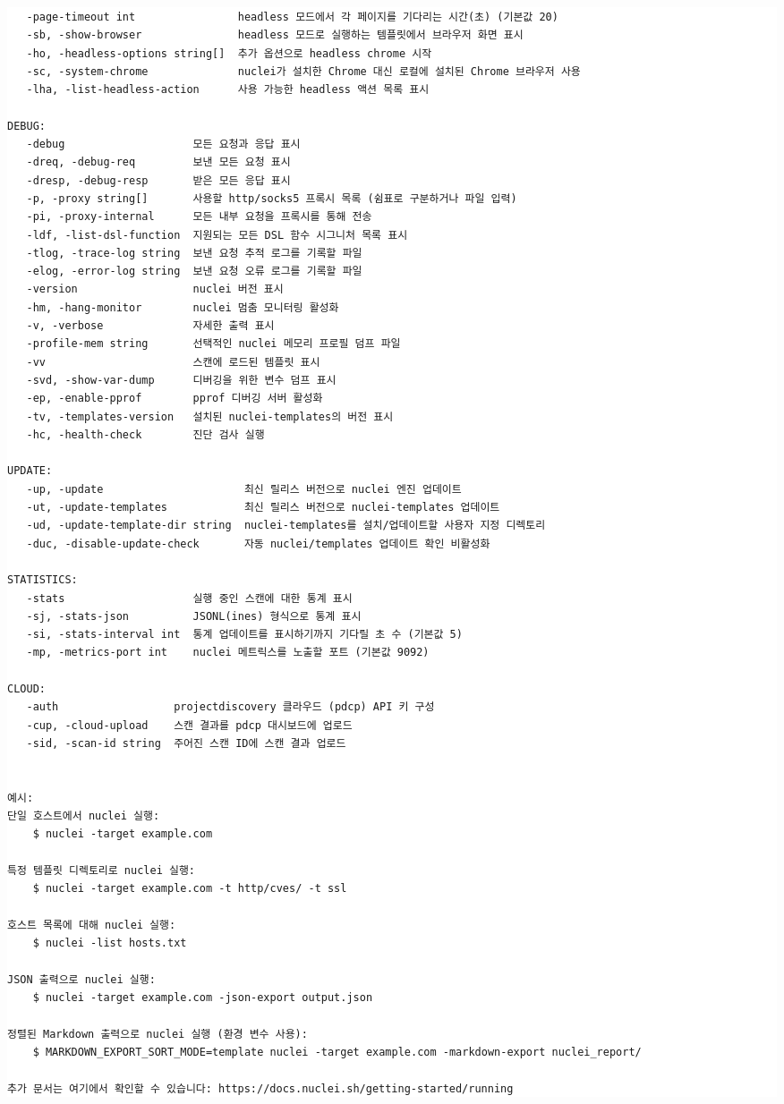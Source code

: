 ```console
   -page-timeout int                headless 모드에서 각 페이지를 기다리는 시간(초) (기본값 20)
   -sb, -show-browser               headless 모드로 실행하는 템플릿에서 브라우저 화면 표시
   -ho, -headless-options string[]  추가 옵션으로 headless chrome 시작
   -sc, -system-chrome              nuclei가 설치한 Chrome 대신 로컬에 설치된 Chrome 브라우저 사용
   -lha, -list-headless-action      사용 가능한 headless 액션 목록 표시

DEBUG:
   -debug                    모든 요청과 응답 표시
   -dreq, -debug-req         보낸 모든 요청 표시
   -dresp, -debug-resp       받은 모든 응답 표시
   -p, -proxy string[]       사용할 http/socks5 프록시 목록 (쉼표로 구분하거나 파일 입력)
   -pi, -proxy-internal      모든 내부 요청을 프록시를 통해 전송
   -ldf, -list-dsl-function  지원되는 모든 DSL 함수 시그니처 목록 표시
   -tlog, -trace-log string  보낸 요청 추적 로그를 기록할 파일
   -elog, -error-log string  보낸 요청 오류 로그를 기록할 파일
   -version                  nuclei 버전 표시
   -hm, -hang-monitor        nuclei 멈춤 모니터링 활성화
   -v, -verbose              자세한 출력 표시
   -profile-mem string       선택적인 nuclei 메모리 프로필 덤프 파일
   -vv                       스캔에 로드된 템플릿 표시
   -svd, -show-var-dump      디버깅을 위한 변수 덤프 표시
   -ep, -enable-pprof        pprof 디버깅 서버 활성화
   -tv, -templates-version   설치된 nuclei-templates의 버전 표시
   -hc, -health-check        진단 검사 실행

UPDATE:
   -up, -update                      최신 릴리스 버전으로 nuclei 엔진 업데이트
   -ut, -update-templates            최신 릴리스 버전으로 nuclei-templates 업데이트
   -ud, -update-template-dir string  nuclei-templates를 설치/업데이트할 사용자 지정 디렉토리
   -duc, -disable-update-check       자동 nuclei/templates 업데이트 확인 비활성화

STATISTICS:
   -stats                    실행 중인 스캔에 대한 통계 표시
   -sj, -stats-json          JSONL(ines) 형식으로 통계 표시
   -si, -stats-interval int  통계 업데이트를 표시하기까지 기다릴 초 수 (기본값 5)
   -mp, -metrics-port int    nuclei 메트릭스를 노출할 포트 (기본값 9092)

CLOUD:
   -auth                  projectdiscovery 클라우드 (pdcp) API 키 구성
   -cup, -cloud-upload    스캔 결과를 pdcp 대시보드에 업로드
   -sid, -scan-id string  주어진 스캔 ID에 스캔 결과 업로드


예시:
단일 호스트에서 nuclei 실행:
	$ nuclei -target example.com

특정 템플릿 디렉토리로 nuclei 실행:
	$ nuclei -target example.com -t http/cves/ -t ssl

호스트 목록에 대해 nuclei 실행:
	$ nuclei -list hosts.txt

JSON 출력으로 nuclei 실행:
	$ nuclei -target example.com -json-export output.json

정렬된 Markdown 출력으로 nuclei 실행 (환경 변수 사용):
	$ MARKDOWN_EXPORT_SORT_MODE=template nuclei -target example.com -markdown-export nuclei_report/

추가 문서는 여기에서 확인할 수 있습니다: https://docs.nuclei.sh/getting-started/running
```
